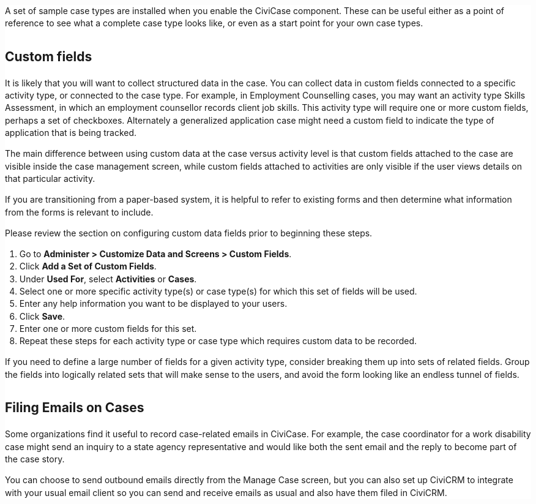 A set of sample case types are installed when you enable the CiviCase
component. These can be useful either as a point of reference to see
what a complete case type looks like, or even as a start point for your
own case types.

## Custom fields

It is likely that you will want to collect structured data in the case.
You can collect data in custom fields connected to a specific activity
type, or connected to the case type. For example, in Employment
Counselling cases, you may want an activity type Skills Assessment, in
which an employment counsellor records client job skills. This activity
type will require one or more custom fields, perhaps a set of
checkboxes. Alternately a generalized application case might need a
custom field to indicate the type of application that is being tracked.

The main difference between using custom data at the case versus
activity level is that custom fields attached to the case are visible
inside the case management screen, while custom fields attached to
activities are only visible if the user views details on that particular
activity.

If you are transitioning from a paper-based system, it is helpful to
refer to existing forms and then determine what information from the
forms is relevant to include.  

Please review the section on configuring custom data fields prior to
beginning these steps.

1.  Go to **Administer > Customize Data and Screens > Custom Fields**.
2.  Click **Add a Set of Custom Fields**.
3.  Under **Used For**, select **Activities** or **Cases**.
4.  Select one or more specific activity type(s) or case type(s) for
    which this set of fields will be used.
5.  Enter any help information you want to be displayed to your users.
6.  Click **Save**.
7.  Enter one or more custom fields for this set.
8.  Repeat these steps for each activity type or case type which
    requires custom data to be recorded.

If you need to define a large number of fields for a given activity
type, consider breaking them up into sets of related fields. Group the
fields into logically related sets that will make sense to the users,
and avoid the form looking like an endless tunnel of fields.

## Filing Emails on Cases

Some organizations find it useful to record case-related emails in
CiviCase. For example, the case coordinator for a work disability case
might send an inquiry to a state agency representative and would like
both the sent email and the reply to become part of the case story.

You can choose to send outbound emails directly from the Manage Case
screen, but you can also set up CiviCRM to integrate with your usual
email client so you can send and receive emails as usual and also have
them filed in CiviCRM.
